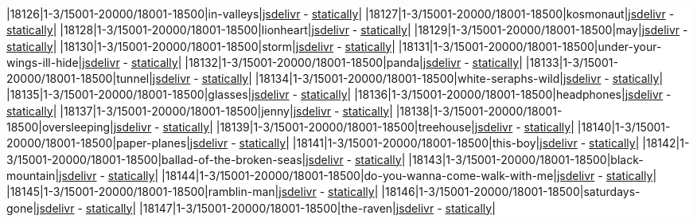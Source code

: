 |18126|1-3/15001-20000/18001-18500|in-valleys|[jsdelivr](https://cdn.jsdelivr.net/gh/dbchord/png-c-600x600_1-3/15001-20000/18001-18500/in-valleys.png) - [statically](https://cdn.statically.io/gh/dbchord/png-c-600x600_1-3/img/15001-20000/18001-18500/in-valleys.png)|
|18127|1-3/15001-20000/18001-18500|kosmonaut|[jsdelivr](https://cdn.jsdelivr.net/gh/dbchord/png-c-600x600_1-3/15001-20000/18001-18500/kosmonaut.png) - [statically](https://cdn.statically.io/gh/dbchord/png-c-600x600_1-3/img/15001-20000/18001-18500/kosmonaut.png)|
|18128|1-3/15001-20000/18001-18500|lionheart|[jsdelivr](https://cdn.jsdelivr.net/gh/dbchord/png-c-600x600_1-3/15001-20000/18001-18500/lionheart.png) - [statically](https://cdn.statically.io/gh/dbchord/png-c-600x600_1-3/img/15001-20000/18001-18500/lionheart.png)|
|18129|1-3/15001-20000/18001-18500|may|[jsdelivr](https://cdn.jsdelivr.net/gh/dbchord/png-c-600x600_1-3/15001-20000/18001-18500/may.png) - [statically](https://cdn.statically.io/gh/dbchord/png-c-600x600_1-3/img/15001-20000/18001-18500/may.png)|
|18130|1-3/15001-20000/18001-18500|storm|[jsdelivr](https://cdn.jsdelivr.net/gh/dbchord/png-c-600x600_1-3/15001-20000/18001-18500/storm.png) - [statically](https://cdn.statically.io/gh/dbchord/png-c-600x600_1-3/img/15001-20000/18001-18500/storm.png)|
|18131|1-3/15001-20000/18001-18500|under-your-wings-ill-hide|[jsdelivr](https://cdn.jsdelivr.net/gh/dbchord/png-c-600x600_1-3/15001-20000/18001-18500/under-your-wings-ill-hide.png) - [statically](https://cdn.statically.io/gh/dbchord/png-c-600x600_1-3/img/15001-20000/18001-18500/under-your-wings-ill-hide.png)|
|18132|1-3/15001-20000/18001-18500|panda|[jsdelivr](https://cdn.jsdelivr.net/gh/dbchord/png-c-600x600_1-3/15001-20000/18001-18500/panda.png) - [statically](https://cdn.statically.io/gh/dbchord/png-c-600x600_1-3/img/15001-20000/18001-18500/panda.png)|
|18133|1-3/15001-20000/18001-18500|tunnel|[jsdelivr](https://cdn.jsdelivr.net/gh/dbchord/png-c-600x600_1-3/15001-20000/18001-18500/tunnel.png) - [statically](https://cdn.statically.io/gh/dbchord/png-c-600x600_1-3/img/15001-20000/18001-18500/tunnel.png)|
|18134|1-3/15001-20000/18001-18500|white-seraphs-wild|[jsdelivr](https://cdn.jsdelivr.net/gh/dbchord/png-c-600x600_1-3/15001-20000/18001-18500/white-seraphs-wild.png) - [statically](https://cdn.statically.io/gh/dbchord/png-c-600x600_1-3/img/15001-20000/18001-18500/white-seraphs-wild.png)|
|18135|1-3/15001-20000/18001-18500|glasses|[jsdelivr](https://cdn.jsdelivr.net/gh/dbchord/png-c-600x600_1-3/15001-20000/18001-18500/glasses.png) - [statically](https://cdn.statically.io/gh/dbchord/png-c-600x600_1-3/img/15001-20000/18001-18500/glasses.png)|
|18136|1-3/15001-20000/18001-18500|headphones|[jsdelivr](https://cdn.jsdelivr.net/gh/dbchord/png-c-600x600_1-3/15001-20000/18001-18500/headphones.png) - [statically](https://cdn.statically.io/gh/dbchord/png-c-600x600_1-3/img/15001-20000/18001-18500/headphones.png)|
|18137|1-3/15001-20000/18001-18500|jenny|[jsdelivr](https://cdn.jsdelivr.net/gh/dbchord/png-c-600x600_1-3/15001-20000/18001-18500/jenny.png) - [statically](https://cdn.statically.io/gh/dbchord/png-c-600x600_1-3/img/15001-20000/18001-18500/jenny.png)|
|18138|1-3/15001-20000/18001-18500|oversleeping|[jsdelivr](https://cdn.jsdelivr.net/gh/dbchord/png-c-600x600_1-3/15001-20000/18001-18500/oversleeping.png) - [statically](https://cdn.statically.io/gh/dbchord/png-c-600x600_1-3/img/15001-20000/18001-18500/oversleeping.png)|
|18139|1-3/15001-20000/18001-18500|treehouse|[jsdelivr](https://cdn.jsdelivr.net/gh/dbchord/png-c-600x600_1-3/15001-20000/18001-18500/treehouse.png) - [statically](https://cdn.statically.io/gh/dbchord/png-c-600x600_1-3/img/15001-20000/18001-18500/treehouse.png)|
|18140|1-3/15001-20000/18001-18500|paper-planes|[jsdelivr](https://cdn.jsdelivr.net/gh/dbchord/png-c-600x600_1-3/15001-20000/18001-18500/paper-planes.png) - [statically](https://cdn.statically.io/gh/dbchord/png-c-600x600_1-3/img/15001-20000/18001-18500/paper-planes.png)|
|18141|1-3/15001-20000/18001-18500|this-boy|[jsdelivr](https://cdn.jsdelivr.net/gh/dbchord/png-c-600x600_1-3/15001-20000/18001-18500/this-boy.png) - [statically](https://cdn.statically.io/gh/dbchord/png-c-600x600_1-3/img/15001-20000/18001-18500/this-boy.png)|
|18142|1-3/15001-20000/18001-18500|ballad-of-the-broken-seas|[jsdelivr](https://cdn.jsdelivr.net/gh/dbchord/png-c-600x600_1-3/15001-20000/18001-18500/ballad-of-the-broken-seas.png) - [statically](https://cdn.statically.io/gh/dbchord/png-c-600x600_1-3/img/15001-20000/18001-18500/ballad-of-the-broken-seas.png)|
|18143|1-3/15001-20000/18001-18500|black-mountain|[jsdelivr](https://cdn.jsdelivr.net/gh/dbchord/png-c-600x600_1-3/15001-20000/18001-18500/black-mountain.png) - [statically](https://cdn.statically.io/gh/dbchord/png-c-600x600_1-3/img/15001-20000/18001-18500/black-mountain.png)|
|18144|1-3/15001-20000/18001-18500|do-you-wanna-come-walk-with-me|[jsdelivr](https://cdn.jsdelivr.net/gh/dbchord/png-c-600x600_1-3/15001-20000/18001-18500/do-you-wanna-come-walk-with-me.png) - [statically](https://cdn.statically.io/gh/dbchord/png-c-600x600_1-3/img/15001-20000/18001-18500/do-you-wanna-come-walk-with-me.png)|
|18145|1-3/15001-20000/18001-18500|ramblin-man|[jsdelivr](https://cdn.jsdelivr.net/gh/dbchord/png-c-600x600_1-3/15001-20000/18001-18500/ramblin-man.png) - [statically](https://cdn.statically.io/gh/dbchord/png-c-600x600_1-3/img/15001-20000/18001-18500/ramblin-man.png)|
|18146|1-3/15001-20000/18001-18500|saturdays-gone|[jsdelivr](https://cdn.jsdelivr.net/gh/dbchord/png-c-600x600_1-3/15001-20000/18001-18500/saturdays-gone.png) - [statically](https://cdn.statically.io/gh/dbchord/png-c-600x600_1-3/img/15001-20000/18001-18500/saturdays-gone.png)|
|18147|1-3/15001-20000/18001-18500|the-raven|[jsdelivr](https://cdn.jsdelivr.net/gh/dbchord/png-c-600x600_1-3/15001-20000/18001-18500/the-raven.png) - [statically](https://cdn.statically.io/gh/dbchord/png-c-600x600_1-3/img/15001-20000/18001-18500/the-raven.png)|